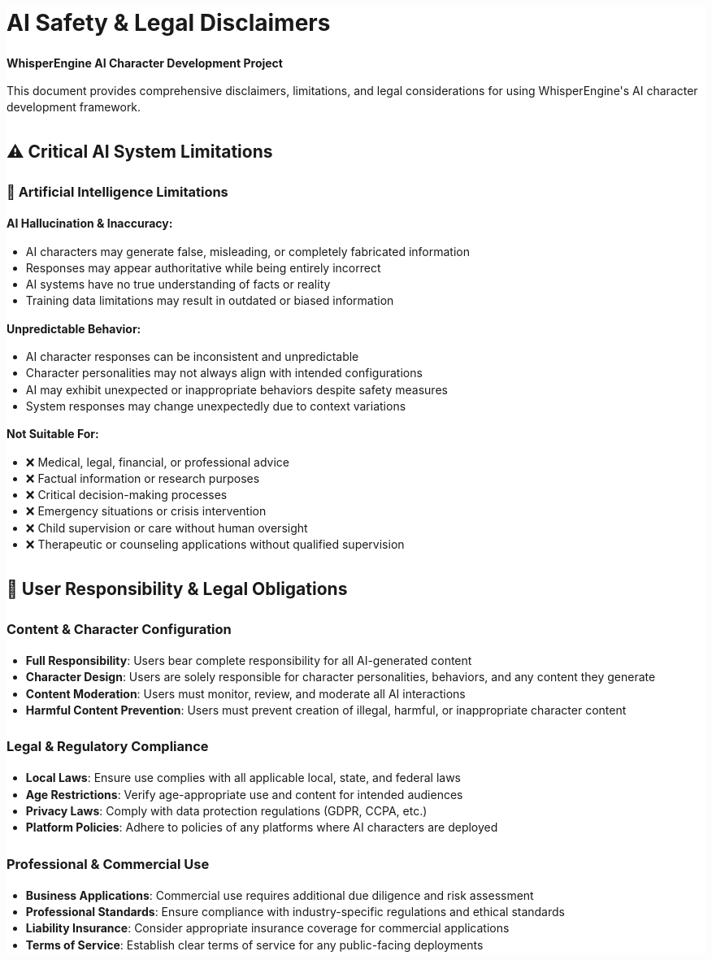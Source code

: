 # AI Safety & Legal Disclaimers

**WhisperEngine AI Character Development Project**

This document provides comprehensive disclaimers, limitations, and legal considerations for using WhisperEngine's AI character development framework.

## ⚠️ Critical AI System Limitations

### 🤖 **Artificial Intelligence Limitations**

**AI Hallucination & Inaccuracy:**
- AI characters may generate false, misleading, or completely fabricated information
- Responses may appear authoritative while being entirely incorrect
- AI systems have no true understanding of facts or reality
- Training data limitations may result in outdated or biased information

**Unpredictable Behavior:**
- AI character responses can be inconsistent and unpredictable
- Character personalities may not always align with intended configurations
- AI may exhibit unexpected or inappropriate behaviors despite safety measures
- System responses may change unexpectedly due to context variations

**Not Suitable For:**
- ❌ Medical, legal, financial, or professional advice
- ❌ Factual information or research purposes
- ❌ Critical decision-making processes
- ❌ Emergency situations or crisis intervention
- ❌ Child supervision or care without human oversight
- ❌ Therapeutic or counseling applications without qualified supervision

## 👤 User Responsibility & Legal Obligations

### **Content & Character Configuration**
- **Full Responsibility**: Users bear complete responsibility for all AI-generated content
- **Character Design**: Users are solely responsible for character personalities, behaviors, and any content they generate
- **Content Moderation**: Users must monitor, review, and moderate all AI interactions
- **Harmful Content Prevention**: Users must prevent creation of illegal, harmful, or inappropriate character content

### **Legal & Regulatory Compliance**
- **Local Laws**: Ensure use complies with all applicable local, state, and federal laws
- **Age Restrictions**: Verify age-appropriate use and content for intended audiences
- **Privacy Laws**: Comply with data protection regulations (GDPR, CCPA, etc.)
- **Platform Policies**: Adhere to policies of any platforms where AI characters are deployed

### **Professional & Commercial Use**
- **Business Applications**: Commercial use requires additional due diligence and risk assessment
- **Professional Standards**: Ensure compliance with industry-specific regulations and ethical standards
- **Liability Insurance**: Consider appropriate insurance coverage for commercial applications
- **Terms of Service**: Establish clear terms of service for any public-facing deployments
